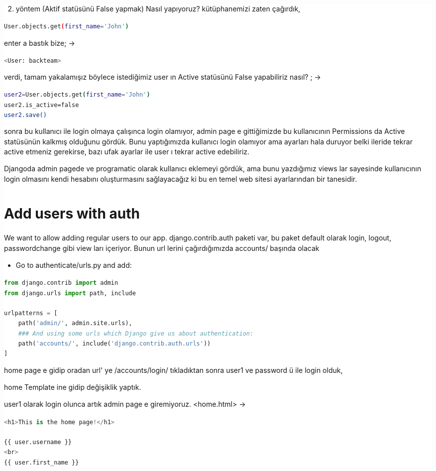 
2. yöntem (Aktif statüsünü False yapmak)
Nasıl yapıyoruz? kütüphanemizi zaten çağırdık, 
```bash
User.objects.get(first_name='John')
```

enter a bastık bize; ->
```bash
<User: backteam>
```
verdi, tamam yakalamışız böylece istediğimiz user ın Active statüsünü False yapabiliriz nasıl? ; -> 


```bash
user2=User.objects.get(first_name='John')
user2.is_active=false
user2.save()
```

sonra bu kullanıcı ile login olmaya çalışınca login olamıyor, admin page e gittiğimizde bu kullanıcının Permissions da Active statüsünün kalkmış olduğunu gördük. Bunu yaptığımızda kullanıcı login olamıyor ama ayarları hala duruyor belki ileride tekrar active etmeniz gerekirse, bazı ufak ayarlar ile user ı tekrar active edebiliriz.





Djangoda admin pagede ve programatic olarak kullanıcı eklemeyi gördük, ama bunu yazdığımız views lar sayesinde kullanıcının login olmasını kendi hesabını oluşturmasını sağlayacağız ki bu en temel web sitesi ayarlarından bir tanesidir.

# Add users with auth

We want to allow adding regular users to our app.
django.contrib.auth paketi var, bu paket default olarak login, logout, passwordchange gibi view ları içeriyor. Bunun url lerini çağırdığımızda accounts/ başında olacak

- Go to authenticate/urls.py and add:
```py
from django.contrib import admin
from django.urls import path, include

urlpatterns = [
    path('admin/', admin.site.urls),
    ### And using some urls which Django give us about authentication:
    path('accounts/', include('django.contrib.auth.urls'))
]
```

home page e gidip oradan url' ye /accounts/login/ tıkladıktan sonra user1 ve password ü ile login olduk,

home Template ine gidip değişiklik yaptık.

user1 olarak login olunca artık admin page e giremiyoruz.
<home.html> ->
```py
<h1>This is the home page!</h1>

{{ user.username }}
<br>
{{ user.first_name }}
```
